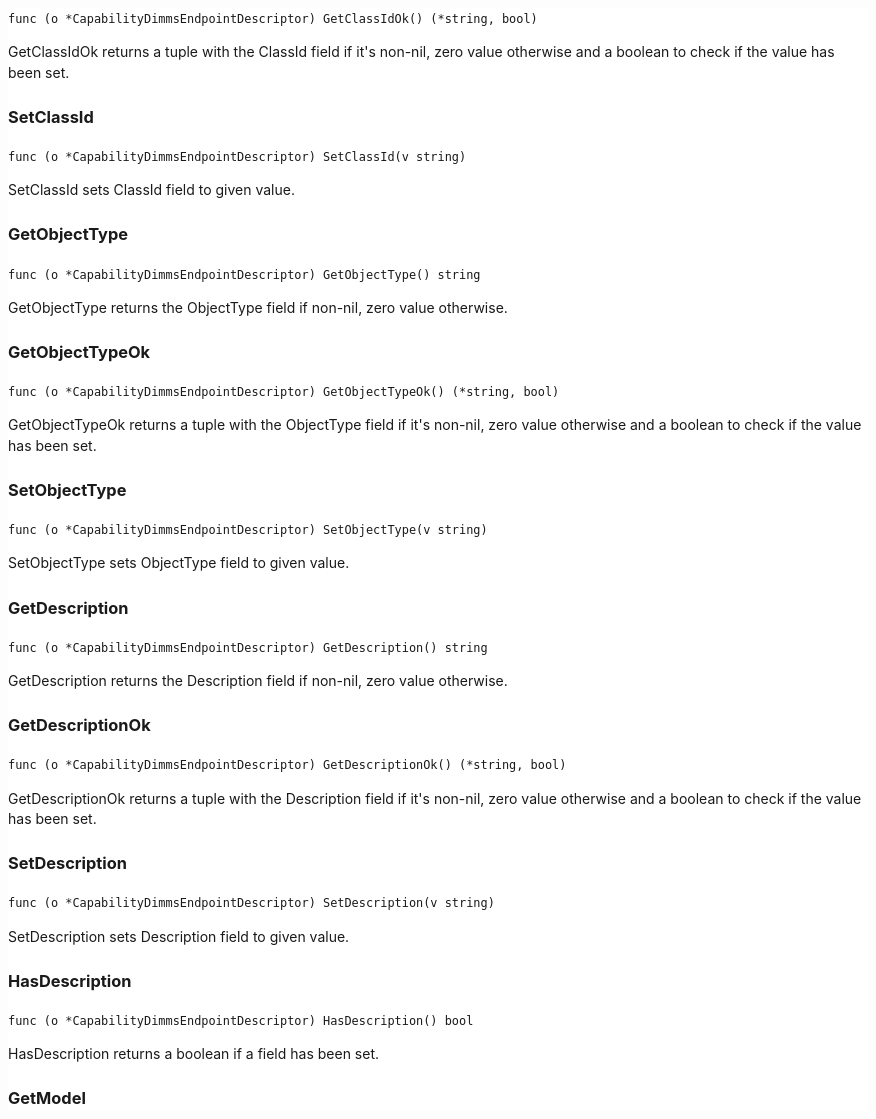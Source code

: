 `func (o *CapabilityDimmsEndpointDescriptor) GetClassIdOk() (*string, bool)`

GetClassIdOk returns a tuple with the ClassId field if it's non-nil, zero value otherwise
and a boolean to check if the value has been set.

### SetClassId

`func (o *CapabilityDimmsEndpointDescriptor) SetClassId(v string)`

SetClassId sets ClassId field to given value.


### GetObjectType

`func (o *CapabilityDimmsEndpointDescriptor) GetObjectType() string`

GetObjectType returns the ObjectType field if non-nil, zero value otherwise.

### GetObjectTypeOk

`func (o *CapabilityDimmsEndpointDescriptor) GetObjectTypeOk() (*string, bool)`

GetObjectTypeOk returns a tuple with the ObjectType field if it's non-nil, zero value otherwise
and a boolean to check if the value has been set.

### SetObjectType

`func (o *CapabilityDimmsEndpointDescriptor) SetObjectType(v string)`

SetObjectType sets ObjectType field to given value.


### GetDescription

`func (o *CapabilityDimmsEndpointDescriptor) GetDescription() string`

GetDescription returns the Description field if non-nil, zero value otherwise.

### GetDescriptionOk

`func (o *CapabilityDimmsEndpointDescriptor) GetDescriptionOk() (*string, bool)`

GetDescriptionOk returns a tuple with the Description field if it's non-nil, zero value otherwise
and a boolean to check if the value has been set.

### SetDescription

`func (o *CapabilityDimmsEndpointDescriptor) SetDescription(v string)`

SetDescription sets Description field to given value.

### HasDescription

`func (o *CapabilityDimmsEndpointDescriptor) HasDescription() bool`

HasDescription returns a boolean if a field has been set.

### GetModel

